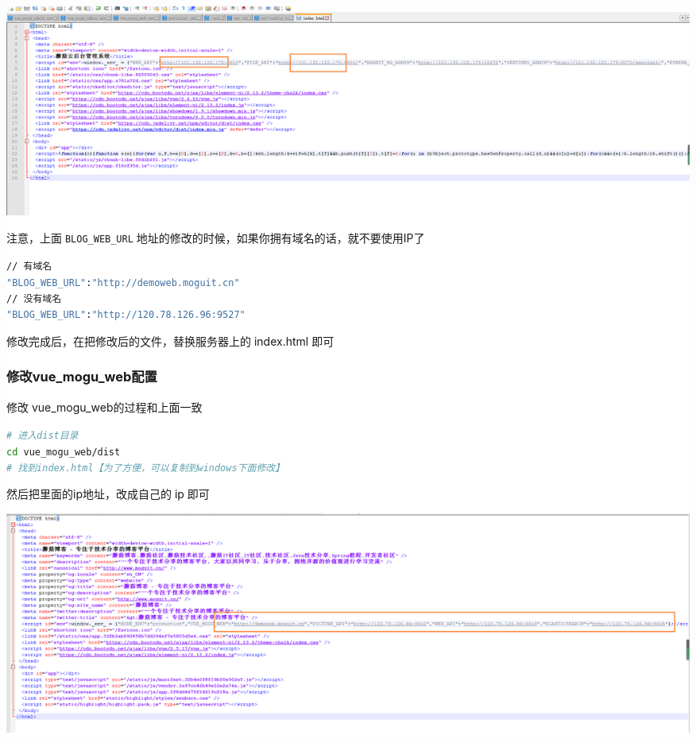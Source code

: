 ![image-20201130105850074](images/image-20201130105850074.png)

注意，上面 `BLOG_WEB_URL` 地址的修改的时候，如果你拥有域名的话，就不要使用IP了

```bash
// 有域名
"BLOG_WEB_URL":"http://demoweb.moguit.cn"
// 没有域名
"BLOG_WEB_URL":"http://120.78.126.96:9527"
```

修改完成后，在把修改后的文件，替换服务器上的 index.html 即可

### 修改vue_mogu_web配置

修改 vue_mogu_web的过程和上面一致

```bash
# 进入dist目录
cd vue_mogu_web/dist
# 找到index.html【为了方便，可以复制到windows下面修改】
```

然后把里面的ip地址，改成自己的 ip 即可

![image-20201130110112326](images/image-20201130110112326.png)
